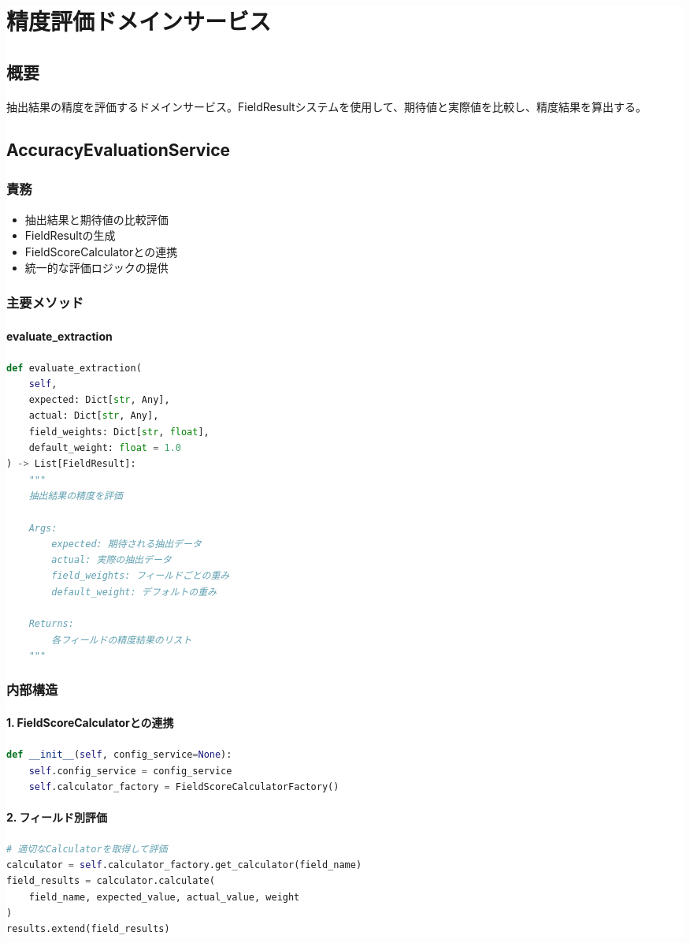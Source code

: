 # 精度評価ドメインサービス

## 概要
抽出結果の精度を評価するドメインサービス。FieldResultシステムを使用して、期待値と実際値を比較し、精度結果を算出する。

## AccuracyEvaluationService

### 責務
- 抽出結果と期待値の比較評価
- FieldResultの生成
- FieldScoreCalculatorとの連携
- 統一的な評価ロジックの提供

### 主要メソッド

#### evaluate_extraction
```python
def evaluate_extraction(
    self,
    expected: Dict[str, Any],
    actual: Dict[str, Any],
    field_weights: Dict[str, float],
    default_weight: float = 1.0
) -> List[FieldResult]:
    """
    抽出結果の精度を評価
    
    Args:
        expected: 期待される抽出データ
        actual: 実際の抽出データ
        field_weights: フィールドごとの重み
        default_weight: デフォルトの重み
        
    Returns:
        各フィールドの精度結果のリスト
    """
```

### 内部構造

#### 1. FieldScoreCalculatorとの連携
```python
def __init__(self, config_service=None):
    self.config_service = config_service
    self.calculator_factory = FieldScoreCalculatorFactory()
```

#### 2. フィールド別評価
```python
# 適切なCalculatorを取得して評価
calculator = self.calculator_factory.get_calculator(field_name)
field_results = calculator.calculate(
    field_name, expected_value, actual_value, weight
)
results.extend(field_results)
```

